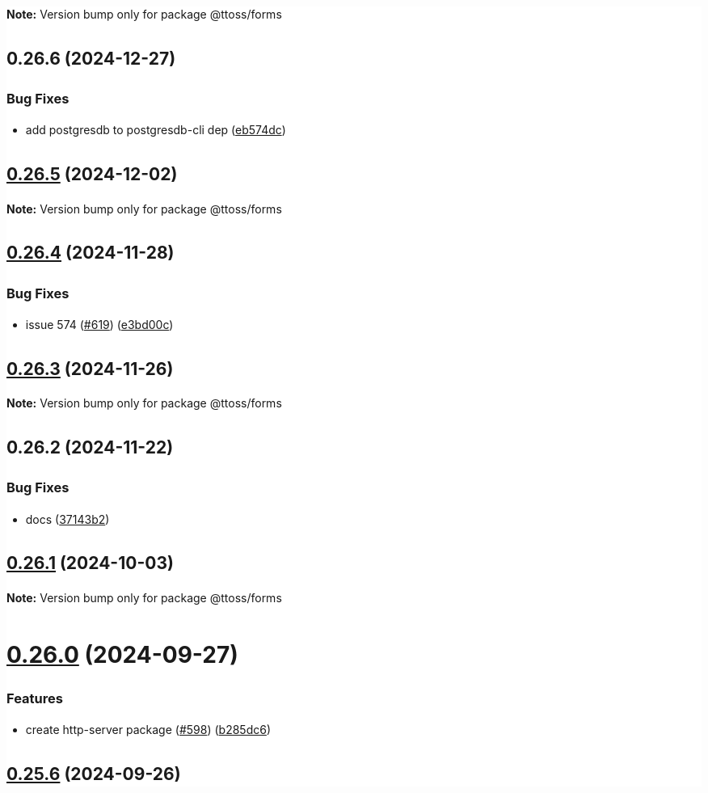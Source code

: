 **Note:** Version bump only for package @ttoss/forms

## 0.26.6 (2024-12-27)

### Bug Fixes

- add postgresdb to postgresdb-cli dep ([eb574dc](https://github.com/ttoss/ttoss/commit/eb574dcb29fb37c71a9fa378da413f95c68b656a))

## [0.26.5](https://github.com/ttoss/ttoss/compare/@ttoss/forms@0.26.4...@ttoss/forms@0.26.5) (2024-12-02)

**Note:** Version bump only for package @ttoss/forms

## [0.26.4](https://github.com/ttoss/ttoss/compare/@ttoss/forms@0.26.3...@ttoss/forms@0.26.4) (2024-11-28)

### Bug Fixes

- issue 574 ([#619](https://github.com/ttoss/ttoss/issues/619)) ([e3bd00c](https://github.com/ttoss/ttoss/commit/e3bd00c9ee1ad6b21318e5a6ff66c7efacfc4c0a))

## [0.26.3](https://github.com/ttoss/ttoss/compare/@ttoss/forms@0.26.2...@ttoss/forms@0.26.3) (2024-11-26)

**Note:** Version bump only for package @ttoss/forms

## 0.26.2 (2024-11-22)

### Bug Fixes

- docs ([37143b2](https://github.com/ttoss/ttoss/commit/37143b2dfb515479c825e8eb42542cb306beab10))

## [0.26.1](https://github.com/ttoss/ttoss/compare/@ttoss/forms@0.26.0...@ttoss/forms@0.26.1) (2024-10-03)

**Note:** Version bump only for package @ttoss/forms

# [0.26.0](https://github.com/ttoss/ttoss/compare/@ttoss/forms@0.25.6...@ttoss/forms@0.26.0) (2024-09-27)

### Features

- create http-server package ([#598](https://github.com/ttoss/ttoss/issues/598)) ([b285dc6](https://github.com/ttoss/ttoss/commit/b285dc6f976cdb8cef916306021d3343146d401e))

## [0.25.6](https://github.com/ttoss/ttoss/compare/@ttoss/forms@0.25.5...@ttoss/forms@0.25.6) (2024-09-26)
